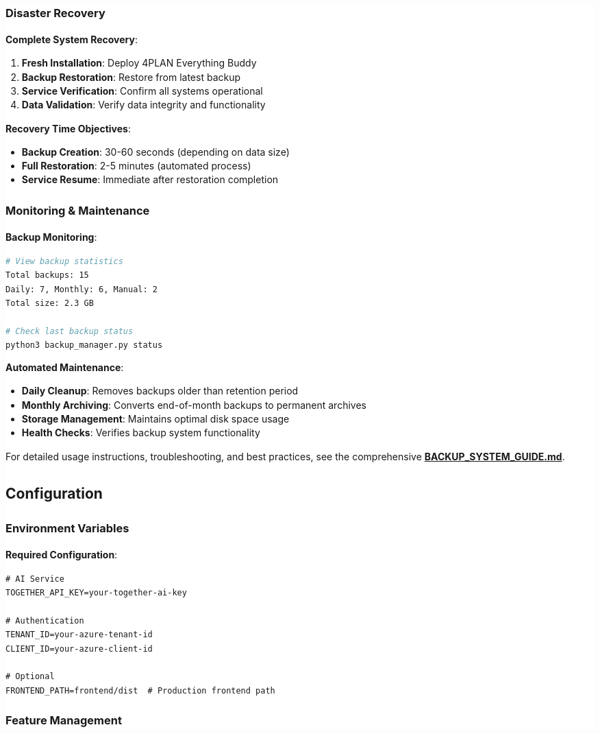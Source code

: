 ### Disaster Recovery

**Complete System Recovery**:
1. **Fresh Installation**: Deploy 4PLAN Everything Buddy
2. **Backup Restoration**: Restore from latest backup
3. **Service Verification**: Confirm all systems operational
4. **Data Validation**: Verify data integrity and functionality

**Recovery Time Objectives**:
- **Backup Creation**: 30-60 seconds (depending on data size)
- **Full Restoration**: 2-5 minutes (automated process)
- **Service Resume**: Immediate after restoration completion

### Monitoring & Maintenance

**Backup Monitoring**:
```bash
# View backup statistics
Total backups: 15
Daily: 7, Monthly: 6, Manual: 2  
Total size: 2.3 GB

# Check last backup status
python3 backup_manager.py status
```

**Automated Maintenance**:
- **Daily Cleanup**: Removes backups older than retention period
- **Monthly Archiving**: Converts end-of-month backups to permanent archives
- **Storage Management**: Maintains optimal disk space usage
- **Health Checks**: Verifies backup system functionality

For detailed usage instructions, troubleshooting, and best practices, see the comprehensive [**BACKUP_SYSTEM_GUIDE.md**](./BACKUP_SYSTEM_GUIDE.md).

## Configuration

### Environment Variables

**Required Configuration**:
```env
# AI Service
TOGETHER_API_KEY=your-together-ai-key

# Authentication  
TENANT_ID=your-azure-tenant-id
CLIENT_ID=your-azure-client-id

# Optional
FRONTEND_PATH=frontend/dist  # Production frontend path
```

### Feature Management
